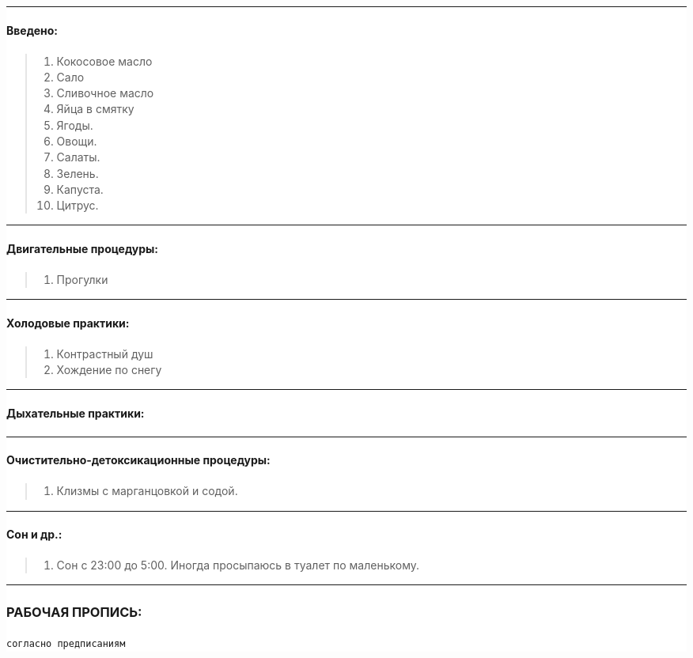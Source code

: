 *** 
#### Введено: 
> 1. Кокосовое масло
> 2. Сало
> 3. Сливочное масло 
> 4. Яйца в смятку
> 5. Ягоды.
> 6. Овощи.
> 7. Салаты.
> 8. Зелень.
> 9. Капуста.
> 10. Цитрус.

*** 
#### Двигательные процедуры:
> 1. Прогулки  

 *** 
#### Холодовые практики: 
> 1. Контрастный душ
> 2. Хождение по снегу
 
*** 
#### Дыхательные практики:

*** 
#### Очистительно-детоксикационные процедуры:  
> 1. Клизмы с марганцовкой и содой.
  
*** 
#### Сон и др.: 
> 1. Сон с 23:00 до 5:00. Иногда просыпаюсь в туалет по маленькому.

*** 
### РАБОЧАЯ ПРОПИСЬ:
`согласно предписаниям`
  
